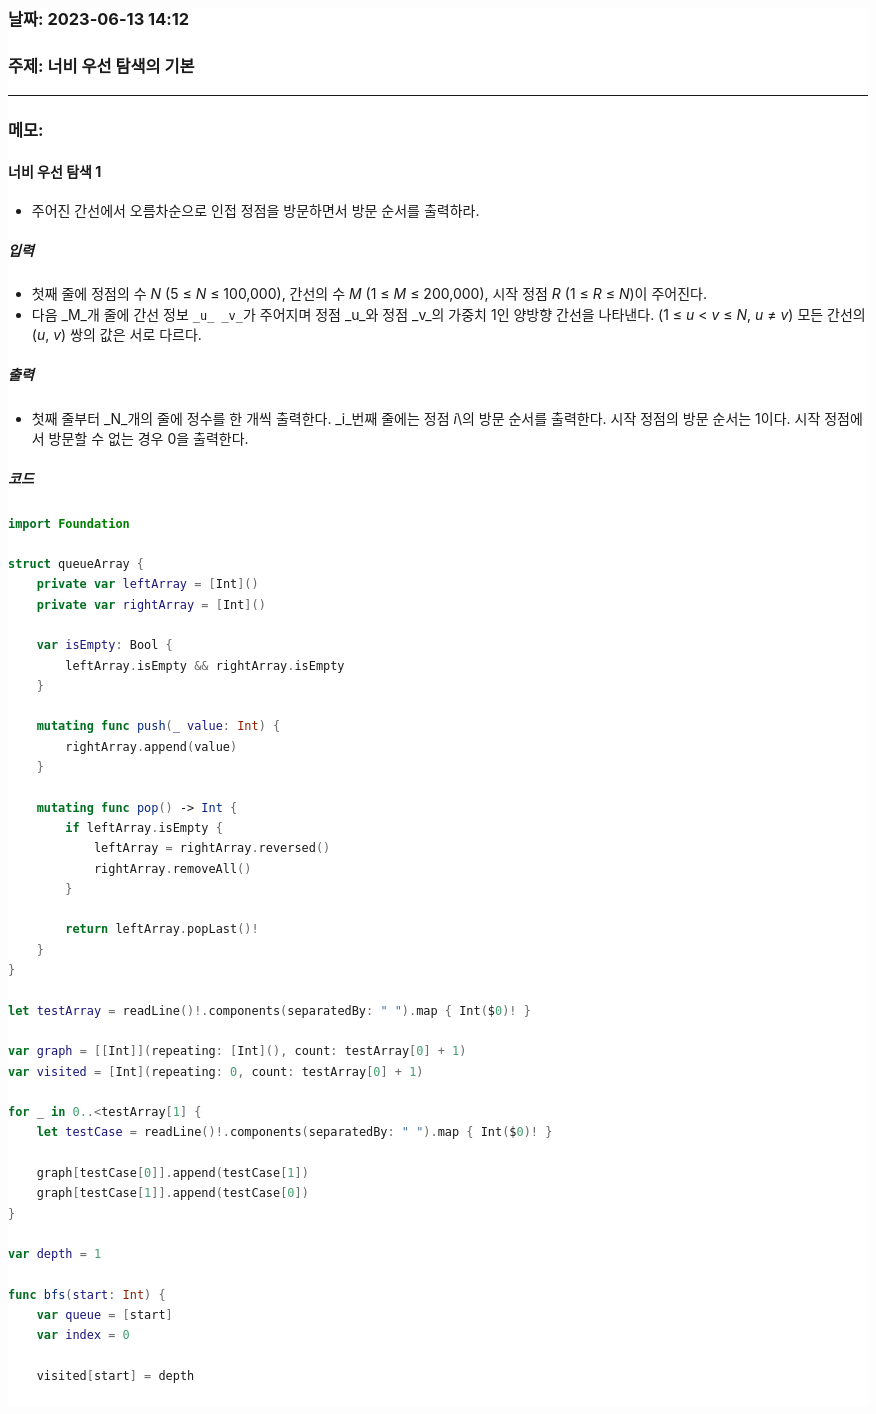 ### 날짜: 2023-06-13 14:12

### 주제:  너비 우선 탐색의 기본 
---
### 메모: 
#### 너비 우선 탐색 1
- 주어진 간선에서 오름차순으로 인접 정점을 방문하면서 방문 순서를 출력하라.
##### 입력
- 첫째 줄에 정점의 수 _N_ (5 ≤ _N_ ≤ 100,000), 간선의 수 _M_ (1 ≤ _M_ ≤ 200,000), 시작 정점 _R_ (1 ≤ _R_ ≤ _N_)이 주어진다.
- 다음 _M_개 줄에 간선 정보 `_u_ _v_`가 주어지며 정점 _u_와 정점 _v_의 가중치 1인 양방향 간선을 나타낸다. (1 ≤ _u_ < _v_ ≤ _N_, _u_ ≠ _v_) 모든 간선의 (_u_, _v_) 쌍의 값은 서로 다르다.
##### 출력
- 첫째 줄부터 _N_개의 줄에 정수를 한 개씩 출력한다. _i_번째 줄에는 정점 _i_\의 방문 순서를 출력한다. 시작 정점의 방문 순서는 1이다. 시작 정점에서 방문할 수 없는 경우 0을 출력한다.
##### 코드
~~~ swift 
import Foundation 

struct queueArray { 
	private var leftArray = [Int]()
	private var rightArray = [Int]()
	
	var isEmpty: Bool { 
		leftArray.isEmpty && rightArray.isEmpty 
	}
	
	mutating func push(_ value: Int) { 
		rightArray.append(value)
	}
	
	mutating func pop() -> Int { 
		if leftArray.isEmpty { 
			leftArray = rightArray.reversed() 
			rightArray.removeAll() 
		}
		
		return leftArray.popLast()!
	}
}

let testArray = readLine()!.components(separatedBy: " ").map { Int($0)! }

var graph = [[Int]](repeating: [Int](), count: testArray[0] + 1)
var visited = [Int](repeating: 0, count: testArray[0] + 1)

for _ in 0..<testArray[1] { 
	let testCase = readLine()!.components(separatedBy: " ").map { Int($0)! }
	
	graph[testCase[0]].append(testCase[1])
	graph[testCase[1]].append(testCase[0])
}

var depth = 1 

func bfs(start: Int) { 
	var queue = [start]
	var index = 0 
	
	visited[start] = depth
	
~~~